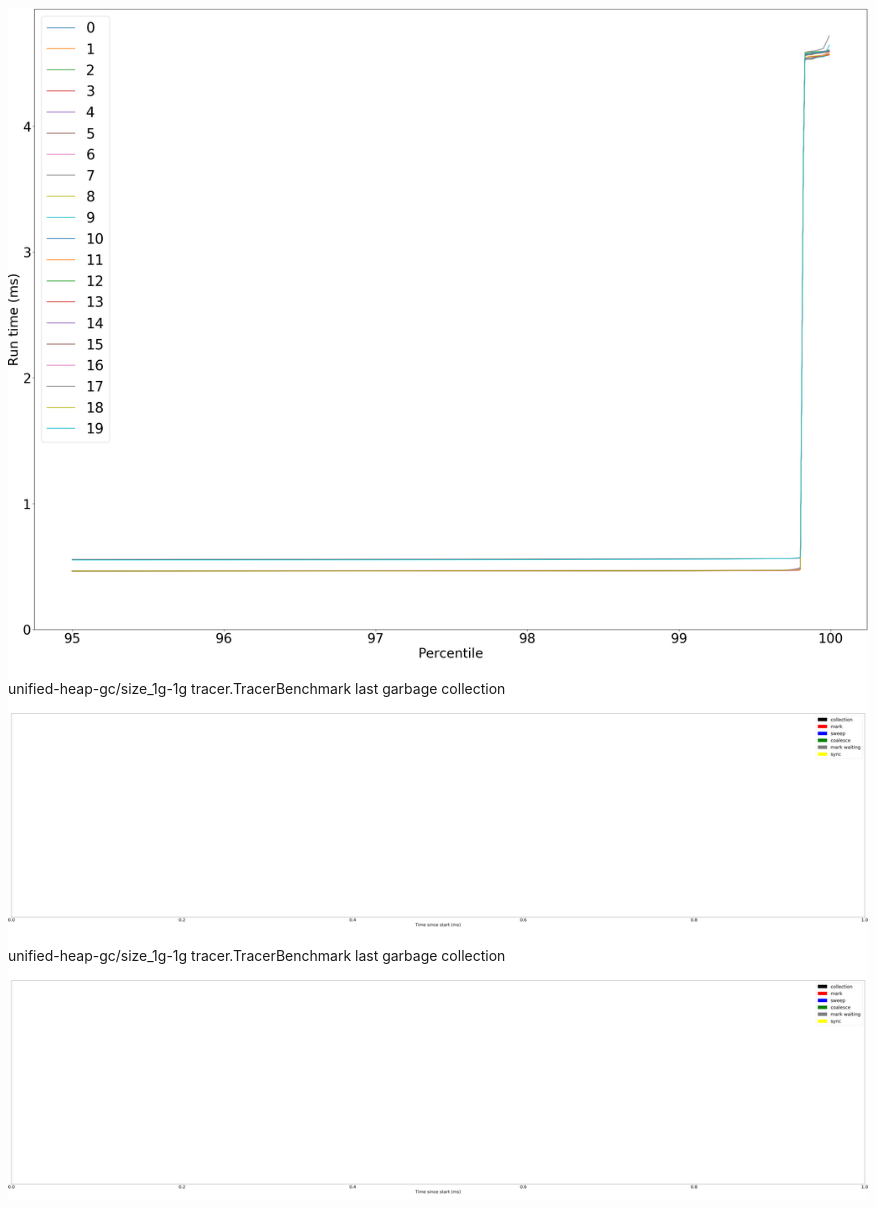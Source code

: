 ![tracer.TracerBenchmark unified-heap-gc/size_1g-1g](percentile_95plus_tracer.TracerBenchmark_conf0.png)

unified-heap-gc/size_1g-1g tracer.TracerBenchmark last garbage collection

![unified-heap-gc/size_1g-1g tracer.TracerBenchmark last garbage collection](example_gc_last__conf0_3_tracer.TracerBenchmark.png)

unified-heap-gc/size_1g-1g tracer.TracerBenchmark last garbage collection

![unified-heap-gc/size_1g-1g tracer.TracerBenchmark last garbage collection](example_gc_last_batches_conf0_3_tracer.TracerBenchmark.png)
